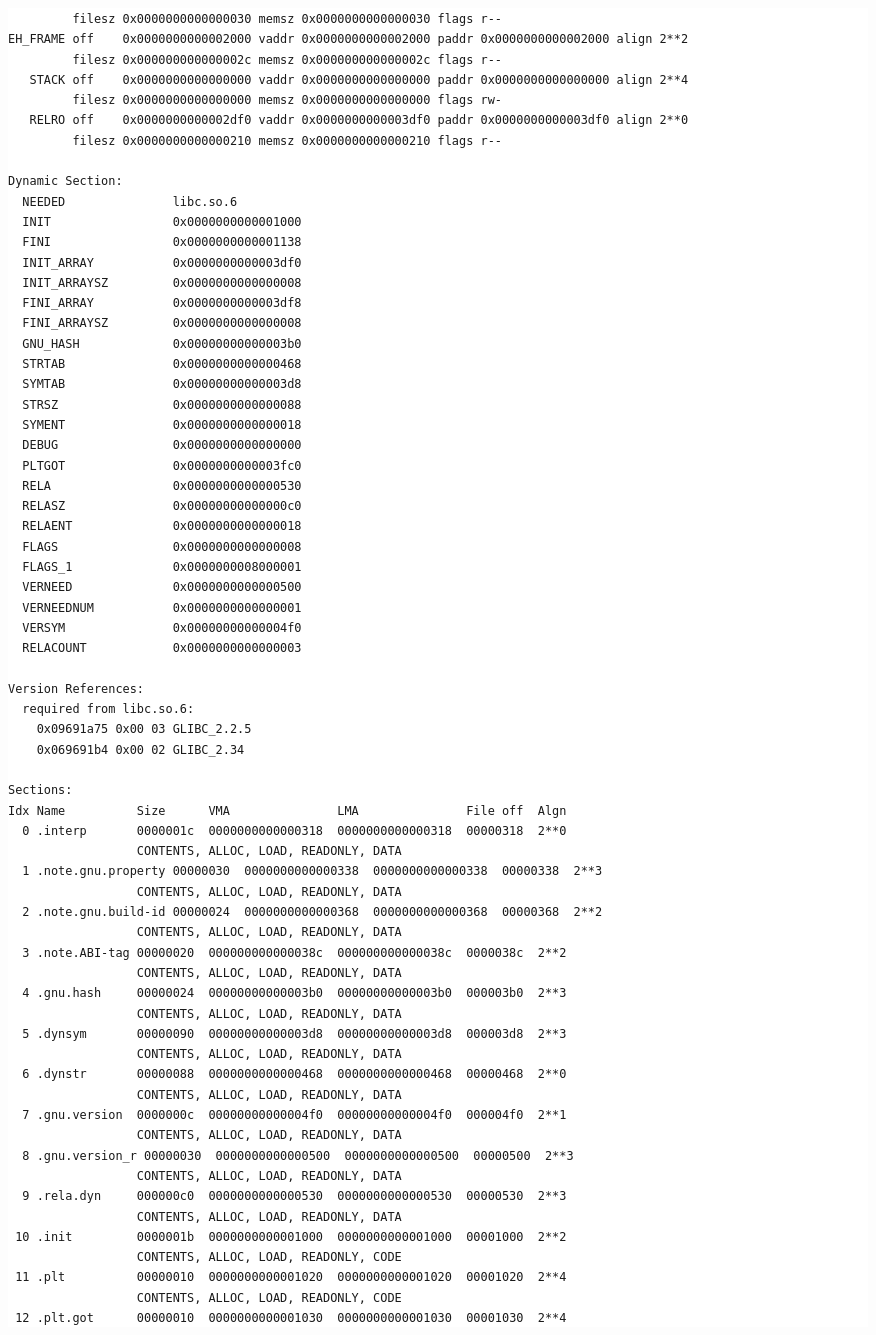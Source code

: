              filesz 0x0000000000000030 memsz 0x0000000000000030 flags r--
    EH_FRAME off    0x0000000000002000 vaddr 0x0000000000002000 paddr 0x0000000000002000 align 2**2
             filesz 0x000000000000002c memsz 0x000000000000002c flags r--
       STACK off    0x0000000000000000 vaddr 0x0000000000000000 paddr 0x0000000000000000 align 2**4
             filesz 0x0000000000000000 memsz 0x0000000000000000 flags rw-
       RELRO off    0x0000000000002df0 vaddr 0x0000000000003df0 paddr 0x0000000000003df0 align 2**0
             filesz 0x0000000000000210 memsz 0x0000000000000210 flags r--
    
    Dynamic Section:
      NEEDED               libc.so.6
      INIT                 0x0000000000001000
      FINI                 0x0000000000001138
      INIT_ARRAY           0x0000000000003df0
      INIT_ARRAYSZ         0x0000000000000008
      FINI_ARRAY           0x0000000000003df8
      FINI_ARRAYSZ         0x0000000000000008
      GNU_HASH             0x00000000000003b0
      STRTAB               0x0000000000000468
      SYMTAB               0x00000000000003d8
      STRSZ                0x0000000000000088
      SYMENT               0x0000000000000018
      DEBUG                0x0000000000000000
      PLTGOT               0x0000000000003fc0
      RELA                 0x0000000000000530
      RELASZ               0x00000000000000c0
      RELAENT              0x0000000000000018
      FLAGS                0x0000000000000008
      FLAGS_1              0x0000000008000001
      VERNEED              0x0000000000000500
      VERNEEDNUM           0x0000000000000001
      VERSYM               0x00000000000004f0
      RELACOUNT            0x0000000000000003
    
    Version References:
      required from libc.so.6:
        0x09691a75 0x00 03 GLIBC_2.2.5
        0x069691b4 0x00 02 GLIBC_2.34
    
    Sections:
    Idx Name          Size      VMA               LMA               File off  Algn
      0 .interp       0000001c  0000000000000318  0000000000000318  00000318  2**0
                      CONTENTS, ALLOC, LOAD, READONLY, DATA
      1 .note.gnu.property 00000030  0000000000000338  0000000000000338  00000338  2**3
                      CONTENTS, ALLOC, LOAD, READONLY, DATA
      2 .note.gnu.build-id 00000024  0000000000000368  0000000000000368  00000368  2**2
                      CONTENTS, ALLOC, LOAD, READONLY, DATA
      3 .note.ABI-tag 00000020  000000000000038c  000000000000038c  0000038c  2**2
                      CONTENTS, ALLOC, LOAD, READONLY, DATA
      4 .gnu.hash     00000024  00000000000003b0  00000000000003b0  000003b0  2**3
                      CONTENTS, ALLOC, LOAD, READONLY, DATA
      5 .dynsym       00000090  00000000000003d8  00000000000003d8  000003d8  2**3
                      CONTENTS, ALLOC, LOAD, READONLY, DATA
      6 .dynstr       00000088  0000000000000468  0000000000000468  00000468  2**0
                      CONTENTS, ALLOC, LOAD, READONLY, DATA
      7 .gnu.version  0000000c  00000000000004f0  00000000000004f0  000004f0  2**1
                      CONTENTS, ALLOC, LOAD, READONLY, DATA
      8 .gnu.version_r 00000030  0000000000000500  0000000000000500  00000500  2**3
                      CONTENTS, ALLOC, LOAD, READONLY, DATA
      9 .rela.dyn     000000c0  0000000000000530  0000000000000530  00000530  2**3
                      CONTENTS, ALLOC, LOAD, READONLY, DATA
     10 .init         0000001b  0000000000001000  0000000000001000  00001000  2**2
                      CONTENTS, ALLOC, LOAD, READONLY, CODE
     11 .plt          00000010  0000000000001020  0000000000001020  00001020  2**4
                      CONTENTS, ALLOC, LOAD, READONLY, CODE
     12 .plt.got      00000010  0000000000001030  0000000000001030  00001030  2**4